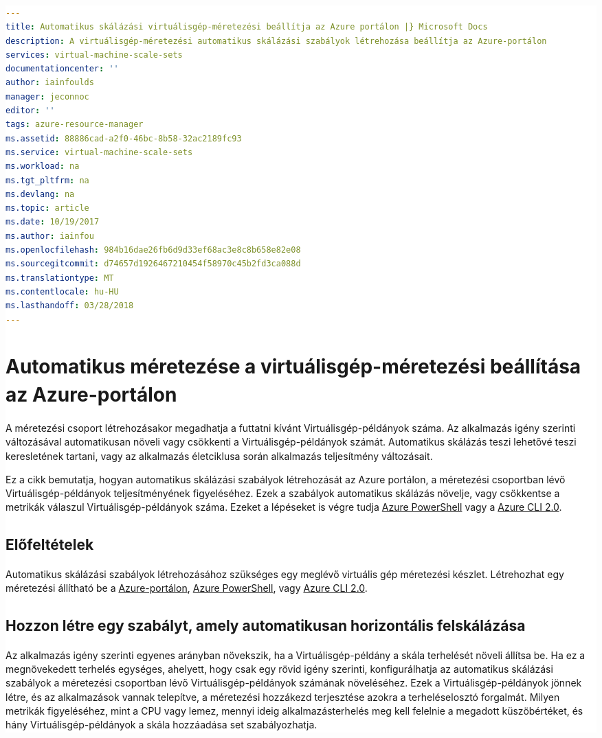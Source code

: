 ```yaml
---
title: Automatikus skálázási virtuálisgép-méretezési beállítja az Azure portálon |} Microsoft Docs
description: A virtuálisgép-méretezési automatikus skálázási szabályok létrehozása beállítja az Azure-portálon
services: virtual-machine-scale-sets
documentationcenter: ''
author: iainfoulds
manager: jeconnoc
editor: ''
tags: azure-resource-manager
ms.assetid: 88886cad-a2f0-46bc-8b58-32ac2189fc93
ms.service: virtual-machine-scale-sets
ms.workload: na
ms.tgt_pltfrm: na
ms.devlang: na
ms.topic: article
ms.date: 10/19/2017
ms.author: iainfou
ms.openlocfilehash: 984b16dae26fb6d9d33ef68ac3e8c8b658e82e08
ms.sourcegitcommit: d74657d1926467210454f58970c45b2fd3ca088d
ms.translationtype: MT
ms.contentlocale: hu-HU
ms.lasthandoff: 03/28/2018
---
```

# <a name="automatically-scale-a-virtual-machine-scale-set-in-the-azure-portal"></a>Automatikus méretezése a virtuálisgép-méretezési beállítása az Azure-portálon
A méretezési csoport létrehozásakor megadhatja a futtatni kívánt Virtuálisgép-példányok száma. Az alkalmazás igény szerinti változásával automatikusan növeli vagy csökkenti a Virtuálisgép-példányok számát. Automatikus skálázás teszi lehetővé teszi keresletének tartani, vagy az alkalmazás életciklusa során alkalmazás teljesítmény változásait.

Ez a cikk bemutatja, hogyan automatikus skálázási szabályok létrehozását az Azure portálon, a méretezési csoportban lévő Virtuálisgép-példányok teljesítményének figyeléséhez. Ezek a szabályok automatikus skálázás növelje, vagy csökkentse a metrikák válaszul Virtuálisgép-példányok száma. Ezeket a lépéseket is végre tudja [Azure PowerShell](virtual-machine-scale-sets-autoscale-powershell.md) vagy a [Azure CLI 2.0](virtual-machine-scale-sets-autoscale-cli.md).


## <a name="prerequisites"></a>Előfeltételek
Automatikus skálázási szabályok létrehozásához szükséges egy meglévő virtuális gép méretezési készlet. Létrehozhat egy méretezési állítható be a [Azure-portálon](quick-create-portal.md), [Azure PowerShell](quick-create-powershell.md), vagy [Azure CLI 2.0](quick-create-cli.md).


## <a name="create-a-rule-to-automatically-scale-out"></a>Hozzon létre egy szabályt, amely automatikusan horizontális felskálázása
Az alkalmazás igény szerinti egyenes arányban növekszik, ha a Virtuálisgép-példány a skála terhelését növeli állítsa be. Ha ez a megnövekedett terhelés egységes, ahelyett, hogy csak egy rövid igény szerinti, konfigurálhatja az automatikus skálázási szabályok a méretezési csoportban lévő Virtuálisgép-példányok számának növeléséhez. Ezek a Virtuálisgép-példányok jönnek létre, és az alkalmazások vannak telepítve, a méretezési hozzákezd terjesztése azokra a terheléselosztó forgalmát. Milyen metrikák figyeléséhez, mint a CPU vagy lemez, mennyi ideig alkalmazásterhelés meg kell felelnie a megadott küszöbértéket, és hány Virtuálisgép-példányok a skála hozzáadása set szabályozhatja.
